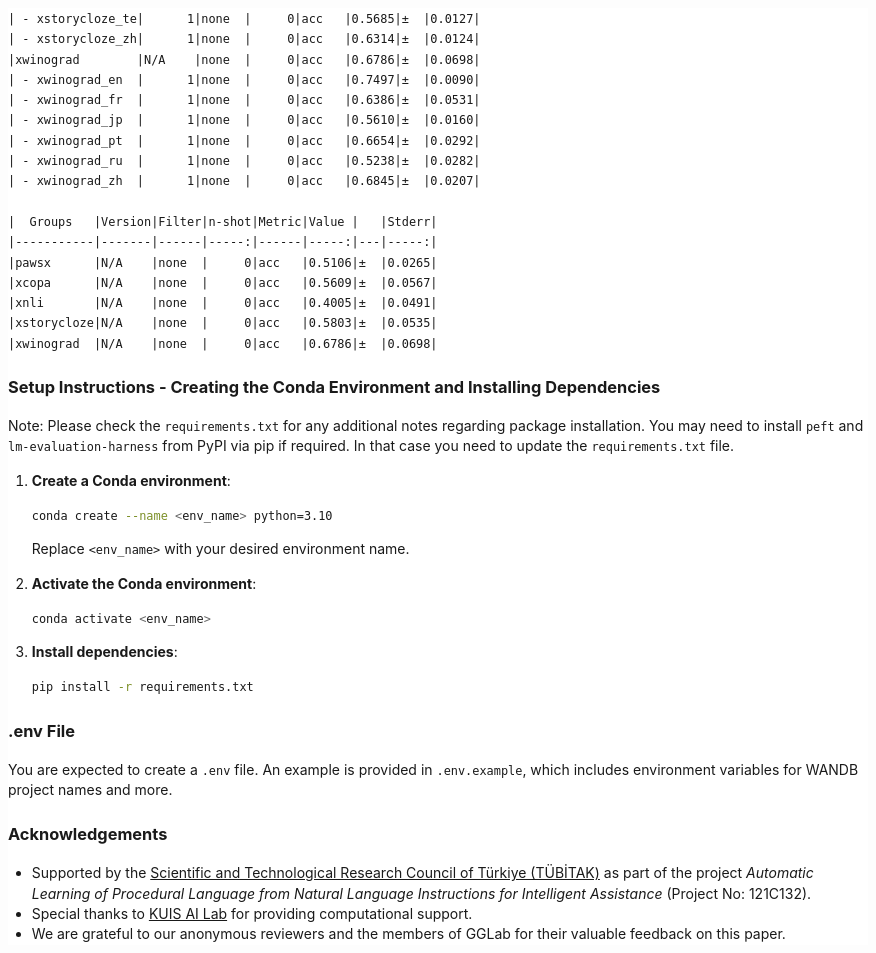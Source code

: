 ```
| - xstorycloze_te|      1|none  |     0|acc   |0.5685|±  |0.0127|
| - xstorycloze_zh|      1|none  |     0|acc   |0.6314|±  |0.0124|
|xwinograd        |N/A    |none  |     0|acc   |0.6786|±  |0.0698|
| - xwinograd_en  |      1|none  |     0|acc   |0.7497|±  |0.0090|
| - xwinograd_fr  |      1|none  |     0|acc   |0.6386|±  |0.0531|
| - xwinograd_jp  |      1|none  |     0|acc   |0.5610|±  |0.0160|
| - xwinograd_pt  |      1|none  |     0|acc   |0.6654|±  |0.0292|
| - xwinograd_ru  |      1|none  |     0|acc   |0.5238|±  |0.0282|
| - xwinograd_zh  |      1|none  |     0|acc   |0.6845|±  |0.0207|

|  Groups   |Version|Filter|n-shot|Metric|Value |   |Stderr|
|-----------|-------|------|-----:|------|-----:|---|-----:|
|pawsx      |N/A    |none  |     0|acc   |0.5106|±  |0.0265|
|xcopa      |N/A    |none  |     0|acc   |0.5609|±  |0.0567|
|xnli       |N/A    |none  |     0|acc   |0.4005|±  |0.0491|
|xstorycloze|N/A    |none  |     0|acc   |0.5803|±  |0.0535|
|xwinograd  |N/A    |none  |     0|acc   |0.6786|±  |0.0698|
```

### Setup Instructions - Creating the Conda Environment and Installing Dependencies

Note: Please check the `requirements.txt` for any additional notes regarding package installation. You may need to
install `peft` and `lm-evaluation-harness` from PyPI via pip if required.
In that case you need to update the `requirements.txt` file.

1. **Create a Conda environment**:
   ```bash
   conda create --name <env_name> python=3.10
   ```
   Replace `<env_name>` with your desired environment name.

2. **Activate the Conda environment**:
   ```bash
   conda activate <env_name>
   ```

3. **Install dependencies**:
   ```bash
   pip install -r requirements.txt
   ```

### .env File

You are expected to create a `.env` file. An example is provided in `.env.example`, which includes environment variables
for WANDB project names and more.

### Acknowledgements

- Supported by the [Scientific and Technological Research Council of Türkiye (TÜBİTAK)](https://www.tubitak.gov.tr/) as
  part of the project *Automatic Learning of Procedural Language from Natural Language Instructions for Intelligent
  Assistance* (Project No: 121C132).
- Special thanks to [KUIS AI Lab](https://ai.ku.edu.tr/) for providing computational support.
- We are grateful to our anonymous reviewers and the members of GGLab for their valuable feedback on this paper.

